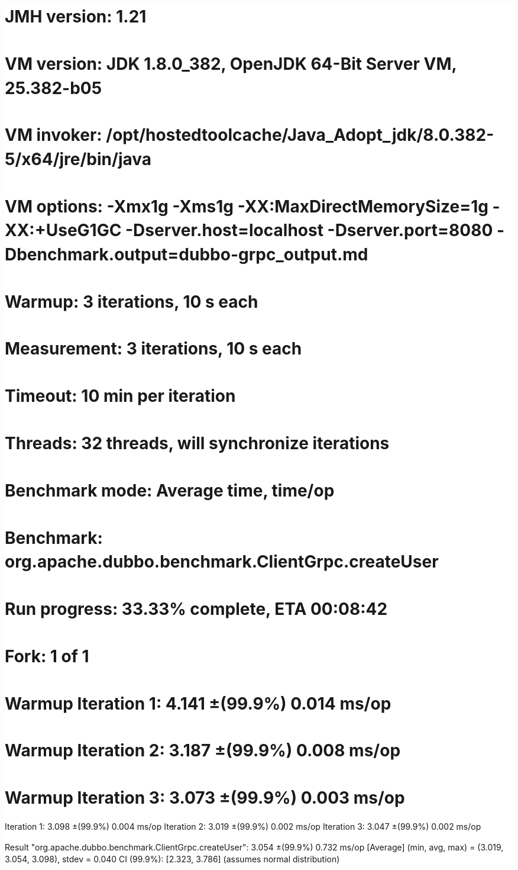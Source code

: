 
# JMH version: 1.21
# VM version: JDK 1.8.0_382, OpenJDK 64-Bit Server VM, 25.382-b05
# VM invoker: /opt/hostedtoolcache/Java_Adopt_jdk/8.0.382-5/x64/jre/bin/java
# VM options: -Xmx1g -Xms1g -XX:MaxDirectMemorySize=1g -XX:+UseG1GC -Dserver.host=localhost -Dserver.port=8080 -Dbenchmark.output=dubbo-grpc_output.md
# Warmup: 3 iterations, 10 s each
# Measurement: 3 iterations, 10 s each
# Timeout: 10 min per iteration
# Threads: 32 threads, will synchronize iterations
# Benchmark mode: Average time, time/op
# Benchmark: org.apache.dubbo.benchmark.ClientGrpc.createUser

# Run progress: 33.33% complete, ETA 00:08:42
# Fork: 1 of 1
# Warmup Iteration   1: 4.141 ±(99.9%) 0.014 ms/op
# Warmup Iteration   2: 3.187 ±(99.9%) 0.008 ms/op
# Warmup Iteration   3: 3.073 ±(99.9%) 0.003 ms/op
Iteration   1: 3.098 ±(99.9%) 0.004 ms/op
Iteration   2: 3.019 ±(99.9%) 0.002 ms/op
Iteration   3: 3.047 ±(99.9%) 0.002 ms/op


Result "org.apache.dubbo.benchmark.ClientGrpc.createUser":
  3.054 ±(99.9%) 0.732 ms/op [Average]
  (min, avg, max) = (3.019, 3.054, 3.098), stdev = 0.040
  CI (99.9%): [2.323, 3.786] (assumes normal distribution)
